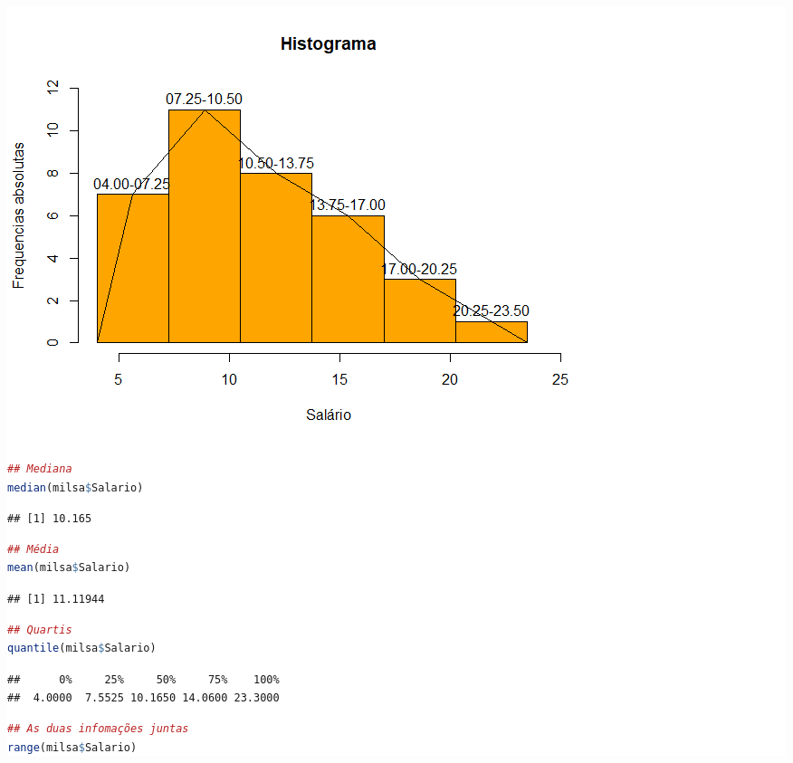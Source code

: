 ![](conceitos-iniciais_files/figure-gfm/unnamed-chunk-26-1.png)

``` r
## Mediana
median(milsa$Salario)
```

    ## [1] 10.165

``` r
## Média
mean(milsa$Salario)
```

    ## [1] 11.11944

``` r
## Quartis
quantile(milsa$Salario)
```

    ##      0%     25%     50%     75%    100% 
    ##  4.0000  7.5525 10.1650 14.0600 23.3000

``` r
## As duas infomações juntas
range(milsa$Salario)
```
